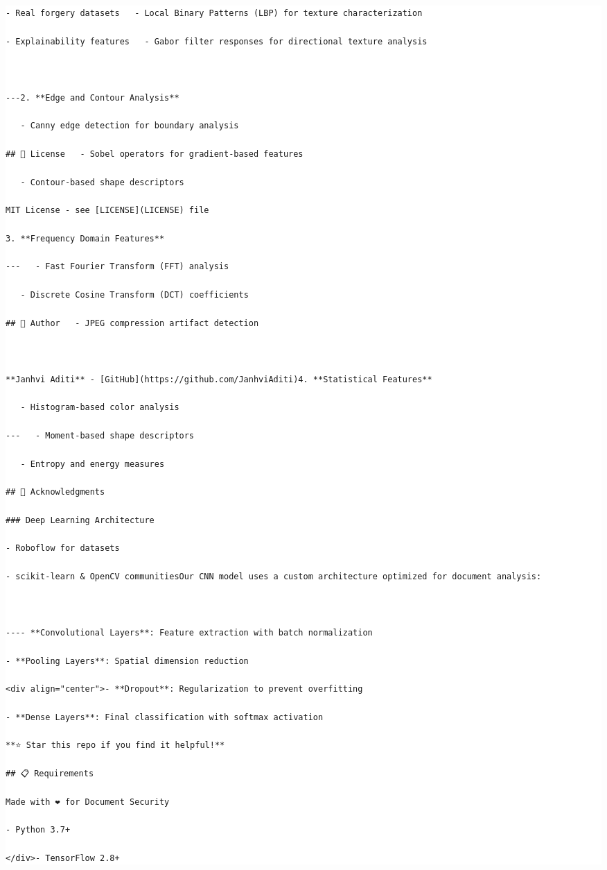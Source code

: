 ```## 📊 Project Structure
- Real forgery datasets   - Local Binary Patterns (LBP) for texture characterization

- Explainability features   - Gabor filter responses for directional texture analysis



---2. **Edge and Contour Analysis**

   - Canny edge detection for boundary analysis

## 📄 License   - Sobel operators for gradient-based features

   - Contour-based shape descriptors

MIT License - see [LICENSE](LICENSE) file

3. **Frequency Domain Features**

---   - Fast Fourier Transform (FFT) analysis

   - Discrete Cosine Transform (DCT) coefficients

## 👥 Author   - JPEG compression artifact detection



**Janhvi Aditi** - [GitHub](https://github.com/JanhviAditi)4. **Statistical Features**

   - Histogram-based color analysis

---   - Moment-based shape descriptors

   - Entropy and energy measures

## 🙏 Acknowledgments

### Deep Learning Architecture

- Roboflow for datasets

- scikit-learn & OpenCV communitiesOur CNN model uses a custom architecture optimized for document analysis:



---- **Convolutional Layers**: Feature extraction with batch normalization

- **Pooling Layers**: Spatial dimension reduction

<div align="center">- **Dropout**: Regularization to prevent overfitting

- **Dense Layers**: Final classification with softmax activation

**⭐ Star this repo if you find it helpful!**

## 📋 Requirements

Made with ❤️ for Document Security

- Python 3.7+

</div>- TensorFlow 2.8+

```